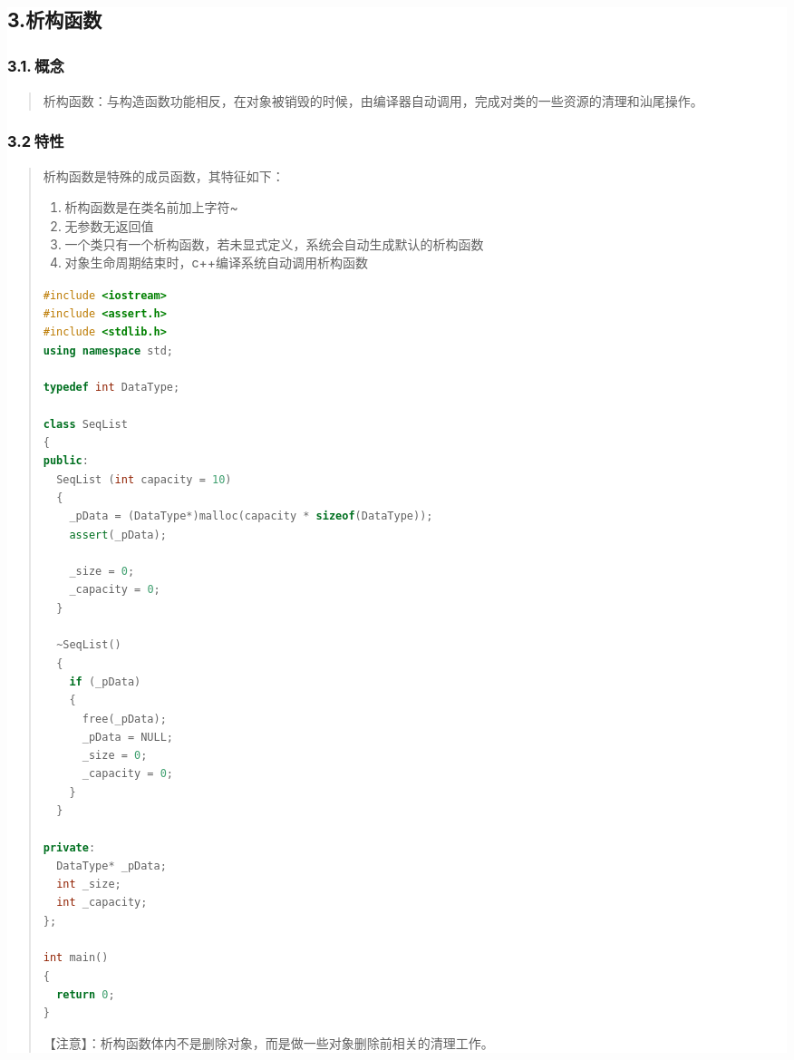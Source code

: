 

## 3.析构函数

### 3.1. 概念

> 析构函数：与构造函数功能相反，在对象被销毁的时候，由编译器自动调用，完成对类的一些资源的清理和汕尾操作。



### 3.2 特性

> 析构函数是特殊的成员函数，其特征如下：
>
> 1. 析构函数是在类名前加上字符~
> 2. 无参数无返回值
> 3. 一个类只有一个析构函数，若未显式定义，系统会自动生成默认的析构函数
> 4. 对象生命周期结束时，c++编译系统自动调用析构函数
>
>  
>
> ```c++
> #include <iostream>
> #include <assert.h>
> #include <stdlib.h>
> using namespace std;
> 
> typedef int DataType;
> 
> class SeqList
> {
> public:
>   SeqList (int capacity = 10)
>   {
>     _pData = (DataType*)malloc(capacity * sizeof(DataType));
>     assert(_pData);
> 
>     _size = 0;
>     _capacity = 0;
>   }
> 
>   ~SeqList()
>   {
>     if (_pData)
>     {
>       free(_pData);
>       _pData = NULL;
>       _size = 0;
>       _capacity = 0;
>     }
>   }
> 
> private:
>   DataType* _pData;
>   int _size;
>   int _capacity;
> };
> 
> int main()
> {
>   return 0;
> }
> ```
>
> 【注意】：析构函数体内不是删除对象，而是做一些对象删除前相关的清理工作。